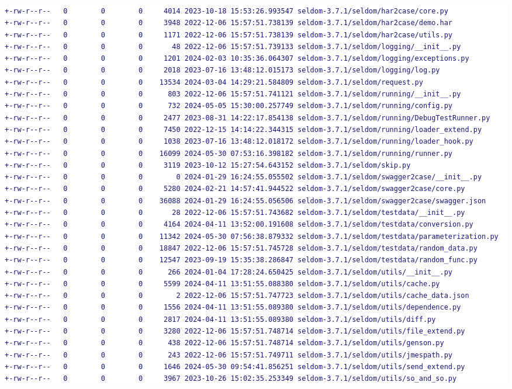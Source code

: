 ```diff
+-rw-r--r--   0        0        0     4014 2023-10-18 15:53:26.993547 seldom-3.7.1/seldom/har2case/core.py
+-rw-r--r--   0        0        0     3948 2022-12-06 15:57:51.738139 seldom-3.7.1/seldom/har2case/demo.har
+-rw-r--r--   0        0        0     1171 2022-12-06 15:57:51.738139 seldom-3.7.1/seldom/har2case/utils.py
+-rw-r--r--   0        0        0       48 2022-12-06 15:57:51.739133 seldom-3.7.1/seldom/logging/__init__.py
+-rw-r--r--   0        0        0     1201 2024-02-03 10:35:36.064307 seldom-3.7.1/seldom/logging/exceptions.py
+-rw-r--r--   0        0        0     2018 2023-07-16 13:48:12.015173 seldom-3.7.1/seldom/logging/log.py
+-rw-r--r--   0        0        0    13534 2024-03-04 14:29:21.584809 seldom-3.7.1/seldom/request.py
+-rw-r--r--   0        0        0      803 2022-12-06 15:57:51.741121 seldom-3.7.1/seldom/running/__init__.py
+-rw-r--r--   0        0        0      732 2024-05-05 15:30:00.257749 seldom-3.7.1/seldom/running/config.py
+-rw-r--r--   0        0        0     2477 2023-08-31 14:22:17.854138 seldom-3.7.1/seldom/running/DebugTestRunner.py
+-rw-r--r--   0        0        0     7450 2022-12-15 14:14:22.344315 seldom-3.7.1/seldom/running/loader_extend.py
+-rw-r--r--   0        0        0     1038 2023-07-16 13:48:12.018172 seldom-3.7.1/seldom/running/loader_hook.py
+-rw-r--r--   0        0        0    16099 2024-05-30 07:53:16.398182 seldom-3.7.1/seldom/running/runner.py
+-rw-r--r--   0        0        0     3119 2023-10-12 15:27:54.643152 seldom-3.7.1/seldom/skip.py
+-rw-r--r--   0        0        0        0 2024-01-29 16:24:55.055502 seldom-3.7.1/seldom/swagger2case/__init__.py
+-rw-r--r--   0        0        0     5280 2024-02-21 14:57:41.944522 seldom-3.7.1/seldom/swagger2case/core.py
+-rw-r--r--   0        0        0    36088 2024-01-29 16:24:55.056506 seldom-3.7.1/seldom/swagger2case/swagger.json
+-rw-r--r--   0        0        0       28 2022-12-06 15:57:51.743682 seldom-3.7.1/seldom/testdata/__init__.py
+-rw-r--r--   0        0        0     4164 2024-04-11 13:52:00.191608 seldom-3.7.1/seldom/testdata/conversion.py
+-rw-r--r--   0        0        0    11342 2024-05-30 07:56:38.879332 seldom-3.7.1/seldom/testdata/parameterization.py
+-rw-r--r--   0        0        0    18847 2022-12-06 15:57:51.745728 seldom-3.7.1/seldom/testdata/random_data.py
+-rw-r--r--   0        0        0    12547 2023-09-19 15:35:38.286847 seldom-3.7.1/seldom/testdata/random_func.py
+-rw-r--r--   0        0        0      266 2024-01-04 17:28:24.650425 seldom-3.7.1/seldom/utils/__init__.py
+-rw-r--r--   0        0        0     5599 2024-04-11 13:51:55.088380 seldom-3.7.1/seldom/utils/cache.py
+-rw-r--r--   0        0        0        2 2022-12-06 15:57:51.747723 seldom-3.7.1/seldom/utils/cache_data.json
+-rw-r--r--   0        0        0     1556 2024-04-11 13:51:55.089380 seldom-3.7.1/seldom/utils/dependence.py
+-rw-r--r--   0        0        0     2817 2024-04-11 13:51:55.089380 seldom-3.7.1/seldom/utils/diff.py
+-rw-r--r--   0        0        0     3280 2022-12-06 15:57:51.748714 seldom-3.7.1/seldom/utils/file_extend.py
+-rw-r--r--   0        0        0      438 2022-12-06 15:57:51.748714 seldom-3.7.1/seldom/utils/genson.py
+-rw-r--r--   0        0        0      243 2022-12-06 15:57:51.749711 seldom-3.7.1/seldom/utils/jmespath.py
+-rw-r--r--   0        0        0     1646 2024-05-30 09:54:41.856251 seldom-3.7.1/seldom/utils/send_extend.py
+-rw-r--r--   0        0        0     3967 2023-10-26 15:02:35.253349 seldom-3.7.1/seldom/utils/so_and_so.py
```